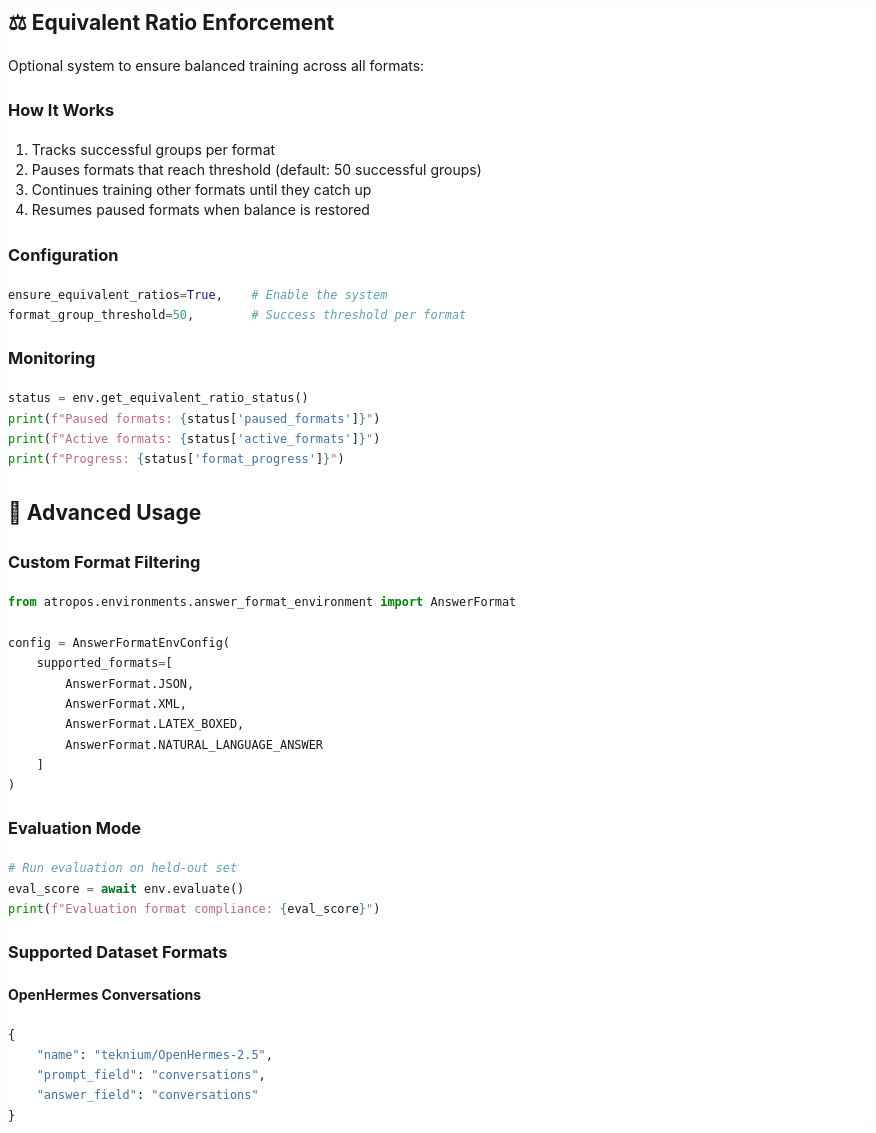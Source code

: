 ## ⚖️ Equivalent Ratio Enforcement

Optional system to ensure balanced training across all formats:

### **How It Works**
1. Tracks successful groups per format
2. Pauses formats that reach threshold (default: 50 successful groups)
3. Continues training other formats until they catch up
4. Resumes paused formats when balance is restored

### **Configuration**
```python
ensure_equivalent_ratios=True,    # Enable the system
format_group_threshold=50,        # Success threshold per format
```

### **Monitoring**
```python
status = env.get_equivalent_ratio_status()
print(f"Paused formats: {status['paused_formats']}")
print(f"Active formats: {status['active_formats']}")
print(f"Progress: {status['format_progress']}")
```

## 🔧 Advanced Usage

### **Custom Format Filtering**
```python
from atropos.environments.answer_format_environment import AnswerFormat

config = AnswerFormatEnvConfig(
    supported_formats=[
        AnswerFormat.JSON,
        AnswerFormat.XML,
        AnswerFormat.LATEX_BOXED,
        AnswerFormat.NATURAL_LANGUAGE_ANSWER
    ]
)
```

### **Evaluation Mode**
```python
# Run evaluation on held-out set
eval_score = await env.evaluate()
print(f"Evaluation format compliance: {eval_score}")
```

### **Supported Dataset Formats**

#### **OpenHermes Conversations**
```python
{
    "name": "teknium/OpenHermes-2.5",
    "prompt_field": "conversations",
    "answer_field": "conversations"
}
```
